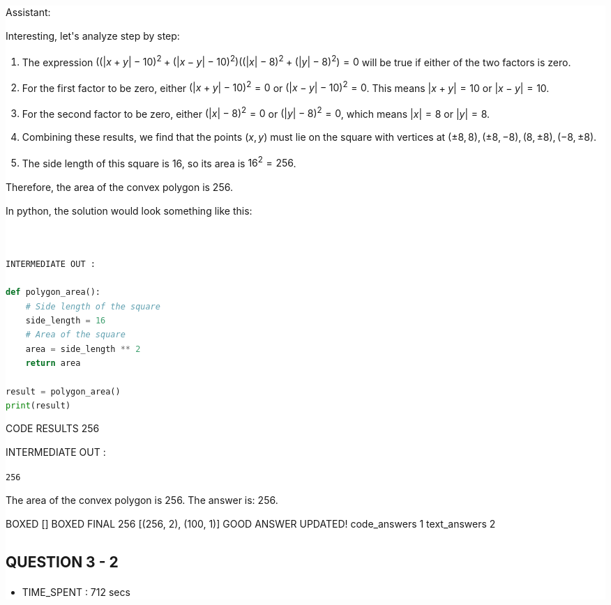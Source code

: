 Assistant: 

Interesting, let's analyze step by step:



1. The expression $((\vert x + y \vert - 10)^2 + ( \vert x - y \vert - 10)^2)((\vert x \vert - 8)^2 + ( \vert y \vert - 8)^2) = 0$ will be true if either of the two factors is zero.

2. For the first factor to be zero, either $(\vert x + y \vert - 10)^2 = 0$ or $(\vert x - y \vert - 10)^2 = 0$. This means $\vert x + y \vert = 10$ or $\vert x - y \vert = 10$.

3. For the second factor to be zero, either $(\vert x \vert - 8)^2 = 0$ or $(\vert y \vert - 8)^2 = 0$, which means $\vert x \vert = 8$ or $\vert y \vert = 8$.

4. Combining these results, we find that the points $(x, y)$ must lie on the square with vertices at $(\pm 8, 8), (\pm 8, -8), (8, \pm 8), (-8, \pm 8)$.

5. The side length of this square is $16$, so its area is $16^2 = 256$.

Therefore, the area of the convex polygon is $256$.

In python, the solution would look something like this:

```python


INTERMEDIATE OUT :

def polygon_area():
    # Side length of the square
    side_length = 16
    # Area of the square
    area = side_length ** 2
    return area

result = polygon_area()
print(result)
```

CODE RESULTS 256

INTERMEDIATE OUT :
```output
256
```
The area of the convex polygon is $256$. The answer is: $256$.

BOXED []
BOXED FINAL 256
[(256, 2), (100, 1)]
GOOD ANSWER UPDATED!
code_answers 1 text_answers 2



## QUESTION 3 - 2 
- TIME_SPENT : 712 secs
